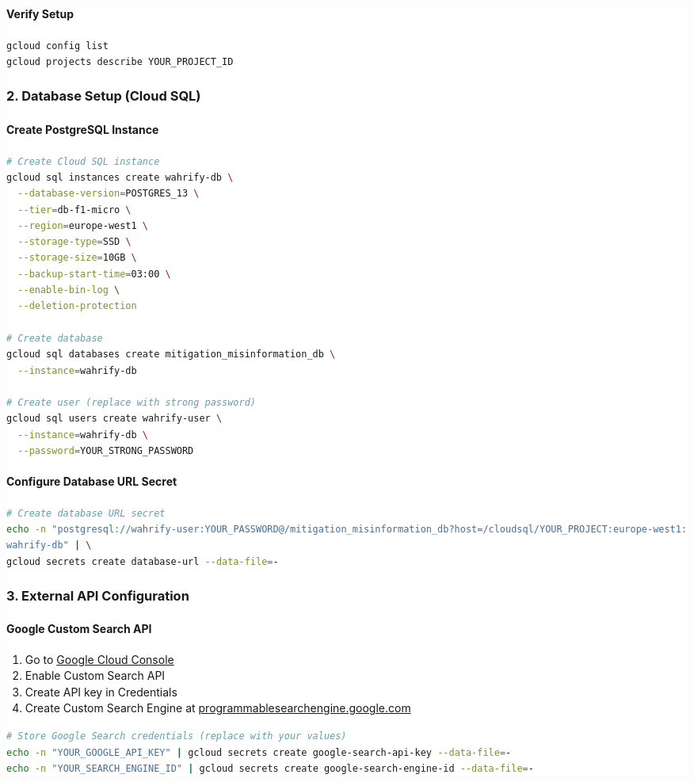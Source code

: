 #### Verify Setup
```bash
gcloud config list
gcloud projects describe YOUR_PROJECT_ID
```

### 2. Database Setup (Cloud SQL)

#### Create PostgreSQL Instance
```bash
# Create Cloud SQL instance
gcloud sql instances create wahrify-db \
  --database-version=POSTGRES_13 \
  --tier=db-f1-micro \
  --region=europe-west1 \
  --storage-type=SSD \
  --storage-size=10GB \
  --backup-start-time=03:00 \
  --enable-bin-log \
  --deletion-protection

# Create database
gcloud sql databases create mitigation_misinformation_db \
  --instance=wahrify-db

# Create user (replace with strong password)
gcloud sql users create wahrify-user \
  --instance=wahrify-db \
  --password=YOUR_STRONG_PASSWORD
```

#### Configure Database URL Secret
```bash
# Create database URL secret
echo -n "postgresql://wahrify-user:YOUR_PASSWORD@/mitigation_misinformation_db?host=/cloudsql/YOUR_PROJECT:europe-west1:wahrify-db" | \
gcloud secrets create database-url --data-file=-
```

### 3. External API Configuration

#### Google Custom Search API
1. Go to [Google Cloud Console](https://console.cloud.google.com)
2. Enable Custom Search API
3. Create API key in Credentials
4. Create Custom Search Engine at [programmablesearchengine.google.com](https://programmablesearchengine.google.com)

```bash
# Store Google Search credentials (replace with your values)
echo -n "YOUR_GOOGLE_API_KEY" | gcloud secrets create google-search-api-key --data-file=-
echo -n "YOUR_SEARCH_ENGINE_ID" | gcloud secrets create google-search-engine-id --data-file=-
```
